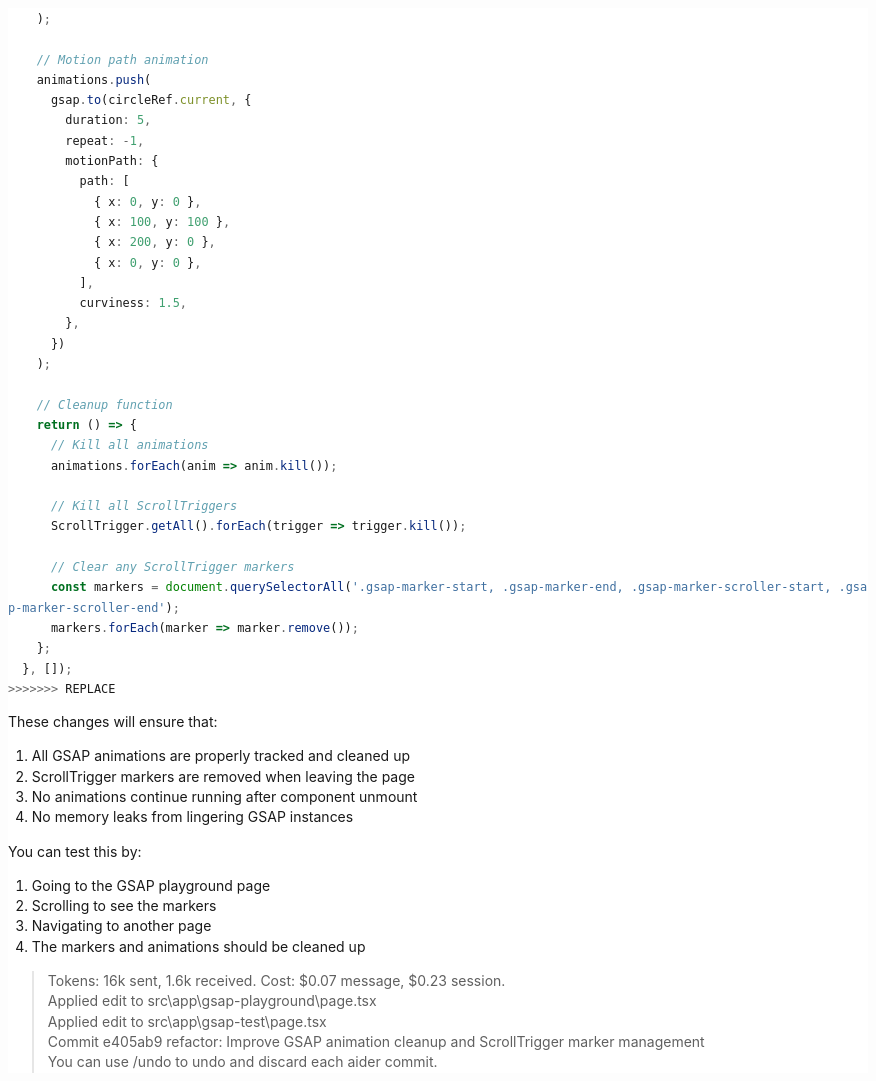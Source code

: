 ```typescript
    );

    // Motion path animation
    animations.push(
      gsap.to(circleRef.current, {
        duration: 5,
        repeat: -1,
        motionPath: {
          path: [
            { x: 0, y: 0 },
            { x: 100, y: 100 },
            { x: 200, y: 0 },
            { x: 0, y: 0 },
          ],
          curviness: 1.5,
        },
      })
    );

    // Cleanup function
    return () => {
      // Kill all animations
      animations.forEach(anim => anim.kill());
      
      // Kill all ScrollTriggers
      ScrollTrigger.getAll().forEach(trigger => trigger.kill());
      
      // Clear any ScrollTrigger markers
      const markers = document.querySelectorAll('.gsap-marker-start, .gsap-marker-end, .gsap-marker-scroller-start, .gsap-marker-scroller-end');
      markers.forEach(marker => marker.remove());
    };
  }, []);
>>>>>>> REPLACE
```

These changes will ensure that:
1. All GSAP animations are properly tracked and cleaned up
2. ScrollTrigger markers are removed when leaving the page
3. No animations continue running after component unmount
4. No memory leaks from lingering GSAP instances

You can test this by:
1. Going to the GSAP playground page
2. Scrolling to see the markers
3. Navigating to another page
4. The markers and animations should be cleaned up

> Tokens: 16k sent, 1.6k received. Cost: $0.07 message, $0.23 session.  
> Applied edit to src\app\gsap-playground\page.tsx  
> Applied edit to src\app\gsap-test\page.tsx  
> Commit e405ab9 refactor: Improve GSAP animation cleanup and ScrollTrigger marker management  
> You can use /undo to undo and discard each aider commit.  

